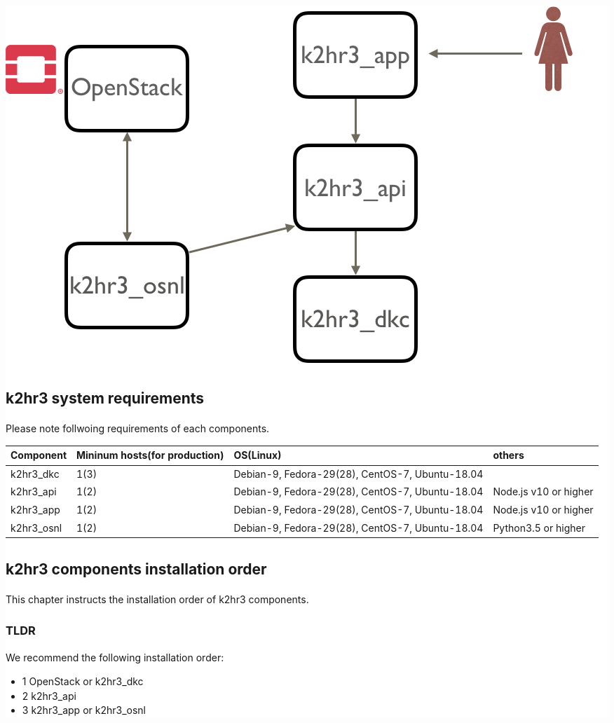 ![deploy-k2hr3_overview](img/k2hr3_utils_1.png)

## k2hr3 system requirements

Please note follwoing requirements of each components.

| Component  | Mininum hosts(for production) | OS(Linux)                                       | others                |
|:-----------|:------------------------------|:------------------------------------------------|:----------------------|
| k2hr3_dkc  | 1(3)                          | Debian-9, Fedora-29(28), CentOS-7, Ubuntu-18.04 |                       |
| k2hr3_api  | 1(2)                          | Debian-9, Fedora-29(28), CentOS-7, Ubuntu-18.04 | Node.js v10 or higher |
| k2hr3_app  | 1(2)                          | Debian-9, Fedora-29(28), CentOS-7, Ubuntu-18.04 | Node.js v10 or higher |
| k2hr3_osnl | 1(2)                          | Debian-9, Fedora-29(28), CentOS-7, Ubuntu-18.04 | Python3.5 or higher   |

## k2hr3 components installation order

This chapter instructs the installation order of k2hr3 components.

### TLDR

We recommend the following installation order:

* 1 OpenStack or k2hr3_dkc  
* 2 k2hr3_api  
* 3 k2hr3_app or k2hr3_osnl  
